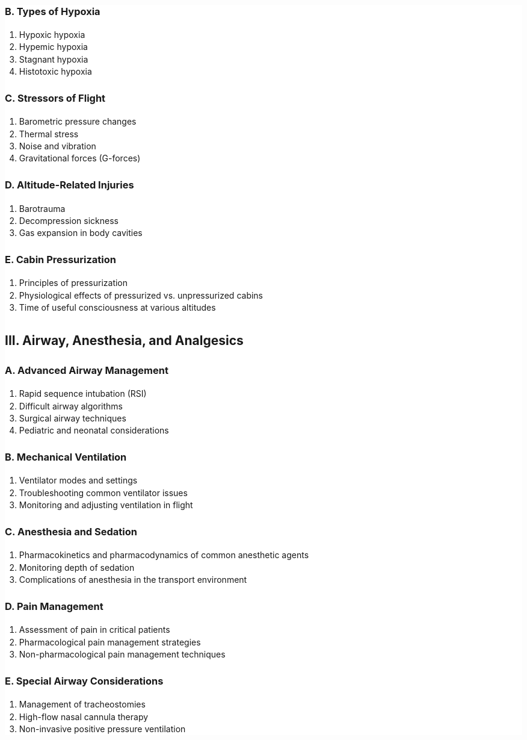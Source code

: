 ### B. Types of Hypoxia
1. Hypoxic hypoxia
2. Hypemic hypoxia
3. Stagnant hypoxia
4. Histotoxic hypoxia

### C. Stressors of Flight
1. Barometric pressure changes
2. Thermal stress
3. Noise and vibration
4. Gravitational forces (G-forces)

### D. Altitude-Related Injuries
1. Barotrauma
2. Decompression sickness
3. Gas expansion in body cavities

### E. Cabin Pressurization
1. Principles of pressurization
2. Physiological effects of pressurized vs. unpressurized cabins
3. Time of useful consciousness at various altitudes

## III. Airway, Anesthesia, and Analgesics

### A. Advanced Airway Management
1. Rapid sequence intubation (RSI)
2. Difficult airway algorithms
3. Surgical airway techniques
4. Pediatric and neonatal considerations

### B. Mechanical Ventilation
1. Ventilator modes and settings
2. Troubleshooting common ventilator issues
3. Monitoring and adjusting ventilation in flight

### C. Anesthesia and Sedation
1. Pharmacokinetics and pharmacodynamics of common anesthetic agents
2. Monitoring depth of sedation
3. Complications of anesthesia in the transport environment

### D. Pain Management
1. Assessment of pain in critical patients
2. Pharmacological pain management strategies
3. Non-pharmacological pain management techniques

### E. Special Airway Considerations
1. Management of tracheostomies
2. High-flow nasal cannula therapy
3. Non-invasive positive pressure ventilation
